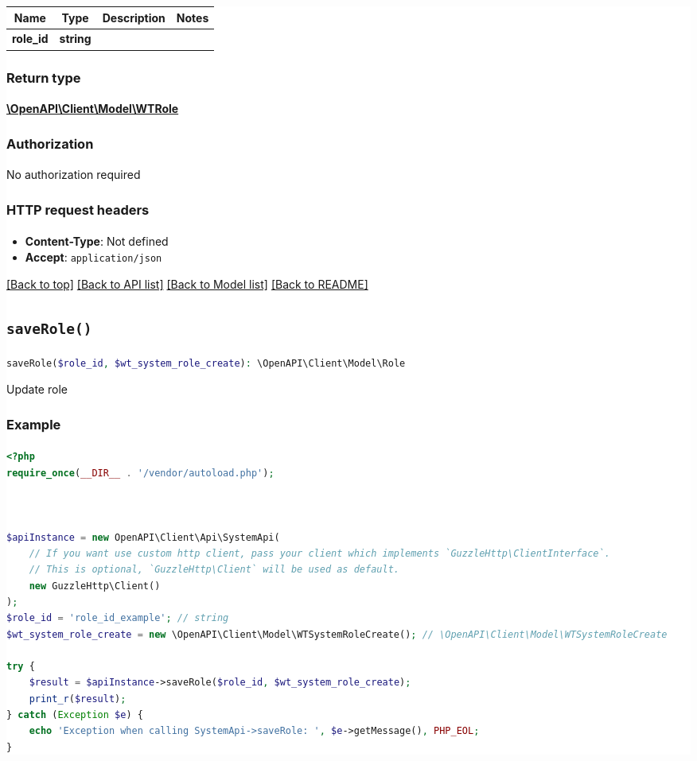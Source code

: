 | Name | Type | Description  | Notes |
| ------------- | ------------- | ------------- | ------------- |
| **role_id** | **string**|  | |

### Return type

[**\OpenAPI\Client\Model\WTRole**](../Model/WTRole.md)

### Authorization

No authorization required

### HTTP request headers

- **Content-Type**: Not defined
- **Accept**: `application/json`

[[Back to top]](#) [[Back to API list]](../../README.md#endpoints)
[[Back to Model list]](../../README.md#models)
[[Back to README]](../../README.md)

## `saveRole()`

```php
saveRole($role_id, $wt_system_role_create): \OpenAPI\Client\Model\Role
```

Update role

### Example

```php
<?php
require_once(__DIR__ . '/vendor/autoload.php');



$apiInstance = new OpenAPI\Client\Api\SystemApi(
    // If you want use custom http client, pass your client which implements `GuzzleHttp\ClientInterface`.
    // This is optional, `GuzzleHttp\Client` will be used as default.
    new GuzzleHttp\Client()
);
$role_id = 'role_id_example'; // string
$wt_system_role_create = new \OpenAPI\Client\Model\WTSystemRoleCreate(); // \OpenAPI\Client\Model\WTSystemRoleCreate

try {
    $result = $apiInstance->saveRole($role_id, $wt_system_role_create);
    print_r($result);
} catch (Exception $e) {
    echo 'Exception when calling SystemApi->saveRole: ', $e->getMessage(), PHP_EOL;
}
```
